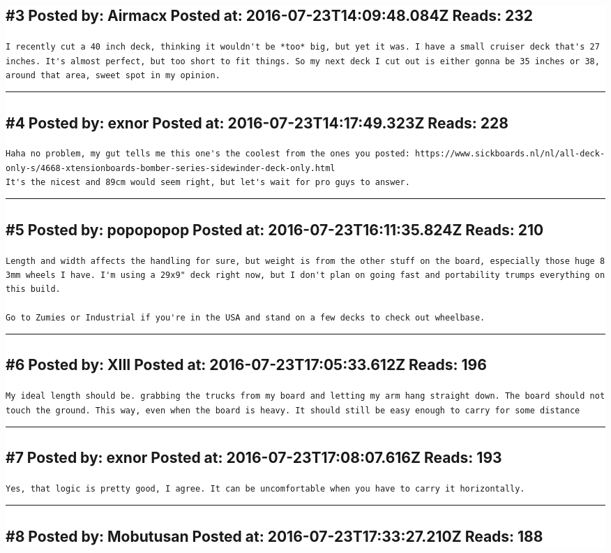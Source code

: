 ## \#3 Posted by: Airmacx Posted at: 2016-07-23T14:09:48.084Z Reads: 232

```
I recently cut a 40 inch deck, thinking it wouldn't be *too* big, but yet it was. I have a small cruiser deck that's 27 inches. It's almost perfect, but too short to fit things. So my next deck I cut out is either gonna be 35 inches or 38, around that area, sweet spot in my opinion.
```

---
## \#4 Posted by: exnor Posted at: 2016-07-23T14:17:49.323Z Reads: 228

```
Haha no problem, my gut tells me this one's the coolest from the ones you posted: https://www.sickboards.nl/nl/all-deck-only-s/4668-xtensionboards-bomber-series-sidewinder-deck-only.html
It's the nicest and 89cm would seem right, but let's wait for pro guys to answer.
```

---
## \#5 Posted by: popopopop Posted at: 2016-07-23T16:11:35.824Z Reads: 210

```
Length and width affects the handling for sure, but weight is from the other stuff on the board, especially those huge 83mm wheels I have. I'm using a 29x9" deck right now, but I don't plan on going fast and portability trumps everything on this build.

Go to Zumies or Industrial if you're in the USA and stand on a few decks to check out wheelbase.
```

---
## \#6 Posted by: XIII Posted at: 2016-07-23T17:05:33.612Z Reads: 196

```
My ideal length should be. grabbing the trucks from my board and letting my arm hang straight down. The board should not touch the ground. This way, even when the board is heavy. It should still be easy enough to carry for some distance
```

---
## \#7 Posted by: exnor Posted at: 2016-07-23T17:08:07.616Z Reads: 193

```
Yes, that logic is pretty good, I agree. It can be uncomfortable when you have to carry it horizontally.
```

---
## \#8 Posted by: Mobutusan Posted at: 2016-07-23T17:33:27.210Z Reads: 188
